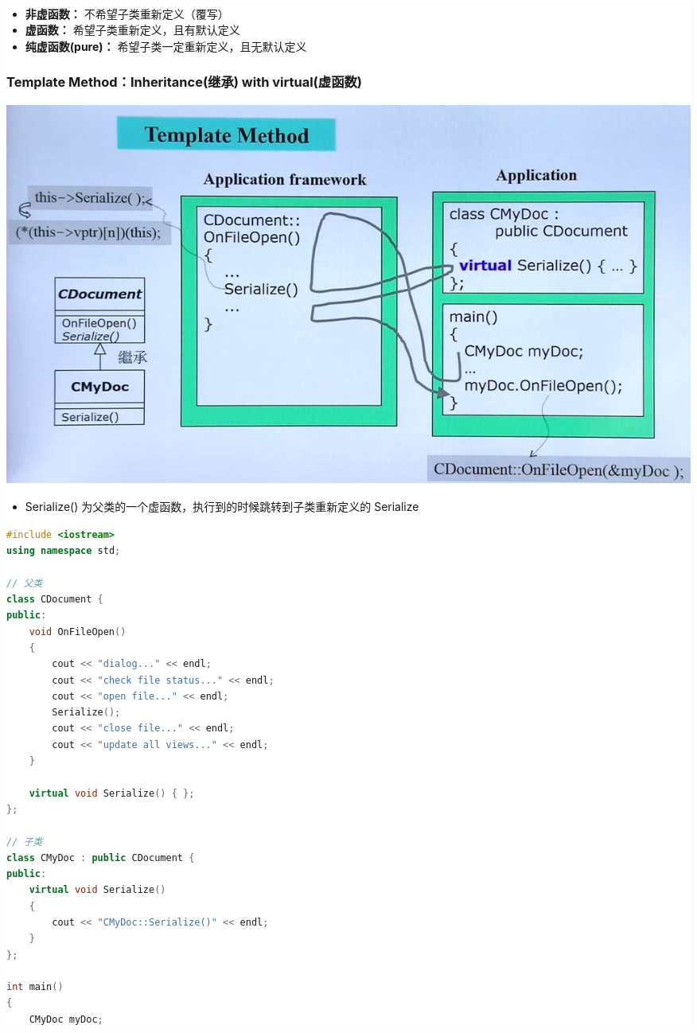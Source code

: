 - **非虚函数：** 不希望子类重新定义（覆写）
- **虚函数：** 希望子类重新定义，且有默认定义
- **纯虚函数(pure)：** 希望子类一定重新定义，且无默认定义

### Template Method：Inheritance(继承) with virtual(虚函数)
![虚函数经典用法](\图片\TemplateMethod.png)
- Serialize() 为父类的一个虚函数，执行到的时候跳转到子类重新定义的 Serialize
```C++
#include <iostream>
using namespace std;

// 父类
class CDocument {
public:
    void OnFileOpen()
    {
        cout << "dialog..." << endl;
        cout << "check file status..." << endl;
        cout << "open file..." << endl;
        Serialize();
        cout << "close file..." << endl;
        cout << "update all views..." << endl;
    }

    virtual void Serialize() { };
};

// 子类
class CMyDoc : public CDocument {
public:
    virtual void Serialize()
    {
        cout << "CMyDoc::Serialize()" << endl;
    }
};

int main()
{
    CMyDoc myDoc;
```